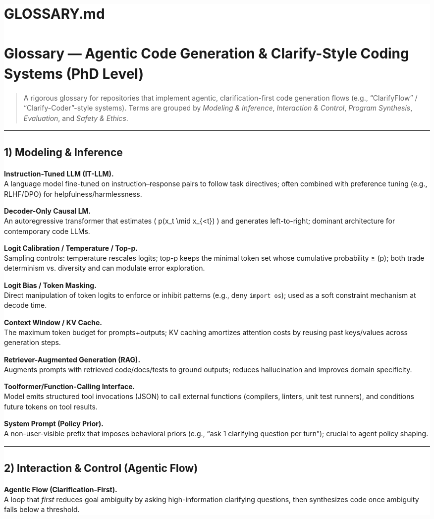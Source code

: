 # GLOSSARY.md
# Glossary — Agentic Code Generation & Clarify-Style Coding Systems (PhD Level)

> A rigorous glossary for repositories that implement agentic, clarification-first code generation flows (e.g., “ClarifyFlow” / “Clarify-Coder”-style systems). Terms are grouped by *Modeling & Inference*, *Interaction & Control*, *Program Synthesis*, *Evaluation*, and *Safety & Ethics*.

---

## 1) Modeling & Inference

**Instruction-Tuned LLM (IT-LLM).**  
A language model fine-tuned on instruction–response pairs to follow task directives; often combined with preference tuning (e.g., RLHF/DPO) for helpfulness/harmlessness.

**Decoder-Only Causal LM.**  
An autoregressive transformer that estimates \( p(x_t \mid x_{<t}) \) and generates left-to-right; dominant architecture for contemporary code LLMs.

**Logit Calibration / Temperature / Top-p.**  
Sampling controls: temperature rescales logits; top-p keeps the minimal token set whose cumulative probability ≥ \(p\); both trade determinism vs. diversity and can modulate error exploration.

**Logit Bias / Token Masking.**  
Direct manipulation of token logits to enforce or inhibit patterns (e.g., deny `import os`); used as a soft constraint mechanism at decode time.

**Context Window / KV Cache.**  
The maximum token budget for prompts+outputs; KV caching amortizes attention costs by reusing past keys/values across generation steps.

**Retriever-Augmented Generation (RAG).**  
Augments prompts with retrieved code/docs/tests to ground outputs; reduces hallucination and improves domain specificity.

**Toolformer/Function-Calling Interface.**  
Model emits structured tool invocations (JSON) to call external functions (compilers, linters, unit test runners), and conditions future tokens on tool results.

**System Prompt (Policy Prior).**  
A non-user-visible prefix that imposes behavioral priors (e.g., “ask 1 clarifying question per turn”); crucial to agent policy shaping.

---

## 2) Interaction & Control (Agentic Flow)

**Agentic Flow (Clarification-First).**  
A loop that *first* reduces goal ambiguity by asking high-information clarifying questions, then synthesizes code once ambiguity falls below a threshold.
